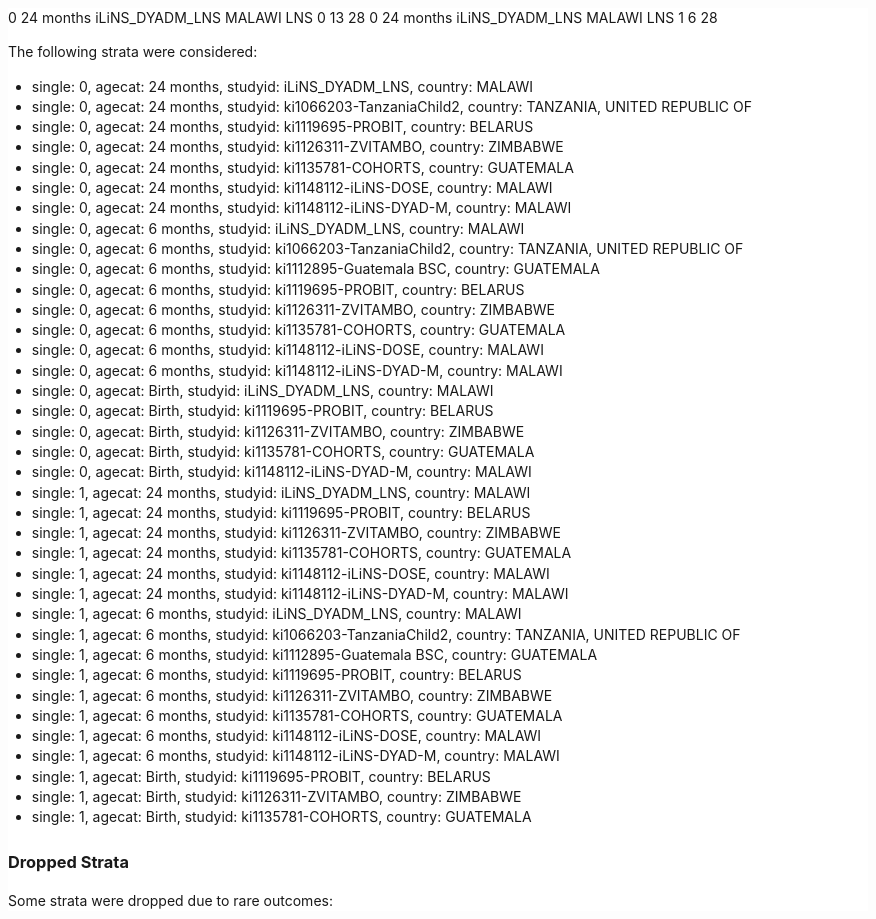 0        24 months   iLiNS_DYADM_LNS            MALAWI                         LNS               0       13      28
0        24 months   iLiNS_DYADM_LNS            MALAWI                         LNS               1        6      28


The following strata were considered:

* single: 0, agecat: 24 months, studyid: iLiNS_DYADM_LNS, country: MALAWI
* single: 0, agecat: 24 months, studyid: ki1066203-TanzaniaChild2, country: TANZANIA, UNITED REPUBLIC OF
* single: 0, agecat: 24 months, studyid: ki1119695-PROBIT, country: BELARUS
* single: 0, agecat: 24 months, studyid: ki1126311-ZVITAMBO, country: ZIMBABWE
* single: 0, agecat: 24 months, studyid: ki1135781-COHORTS, country: GUATEMALA
* single: 0, agecat: 24 months, studyid: ki1148112-iLiNS-DOSE, country: MALAWI
* single: 0, agecat: 24 months, studyid: ki1148112-iLiNS-DYAD-M, country: MALAWI
* single: 0, agecat: 6 months, studyid: iLiNS_DYADM_LNS, country: MALAWI
* single: 0, agecat: 6 months, studyid: ki1066203-TanzaniaChild2, country: TANZANIA, UNITED REPUBLIC OF
* single: 0, agecat: 6 months, studyid: ki1112895-Guatemala BSC, country: GUATEMALA
* single: 0, agecat: 6 months, studyid: ki1119695-PROBIT, country: BELARUS
* single: 0, agecat: 6 months, studyid: ki1126311-ZVITAMBO, country: ZIMBABWE
* single: 0, agecat: 6 months, studyid: ki1135781-COHORTS, country: GUATEMALA
* single: 0, agecat: 6 months, studyid: ki1148112-iLiNS-DOSE, country: MALAWI
* single: 0, agecat: 6 months, studyid: ki1148112-iLiNS-DYAD-M, country: MALAWI
* single: 0, agecat: Birth, studyid: iLiNS_DYADM_LNS, country: MALAWI
* single: 0, agecat: Birth, studyid: ki1119695-PROBIT, country: BELARUS
* single: 0, agecat: Birth, studyid: ki1126311-ZVITAMBO, country: ZIMBABWE
* single: 0, agecat: Birth, studyid: ki1135781-COHORTS, country: GUATEMALA
* single: 0, agecat: Birth, studyid: ki1148112-iLiNS-DYAD-M, country: MALAWI
* single: 1, agecat: 24 months, studyid: iLiNS_DYADM_LNS, country: MALAWI
* single: 1, agecat: 24 months, studyid: ki1119695-PROBIT, country: BELARUS
* single: 1, agecat: 24 months, studyid: ki1126311-ZVITAMBO, country: ZIMBABWE
* single: 1, agecat: 24 months, studyid: ki1135781-COHORTS, country: GUATEMALA
* single: 1, agecat: 24 months, studyid: ki1148112-iLiNS-DOSE, country: MALAWI
* single: 1, agecat: 24 months, studyid: ki1148112-iLiNS-DYAD-M, country: MALAWI
* single: 1, agecat: 6 months, studyid: iLiNS_DYADM_LNS, country: MALAWI
* single: 1, agecat: 6 months, studyid: ki1066203-TanzaniaChild2, country: TANZANIA, UNITED REPUBLIC OF
* single: 1, agecat: 6 months, studyid: ki1112895-Guatemala BSC, country: GUATEMALA
* single: 1, agecat: 6 months, studyid: ki1119695-PROBIT, country: BELARUS
* single: 1, agecat: 6 months, studyid: ki1126311-ZVITAMBO, country: ZIMBABWE
* single: 1, agecat: 6 months, studyid: ki1135781-COHORTS, country: GUATEMALA
* single: 1, agecat: 6 months, studyid: ki1148112-iLiNS-DOSE, country: MALAWI
* single: 1, agecat: 6 months, studyid: ki1148112-iLiNS-DYAD-M, country: MALAWI
* single: 1, agecat: Birth, studyid: ki1119695-PROBIT, country: BELARUS
* single: 1, agecat: Birth, studyid: ki1126311-ZVITAMBO, country: ZIMBABWE
* single: 1, agecat: Birth, studyid: ki1135781-COHORTS, country: GUATEMALA

### Dropped Strata

Some strata were dropped due to rare outcomes:
